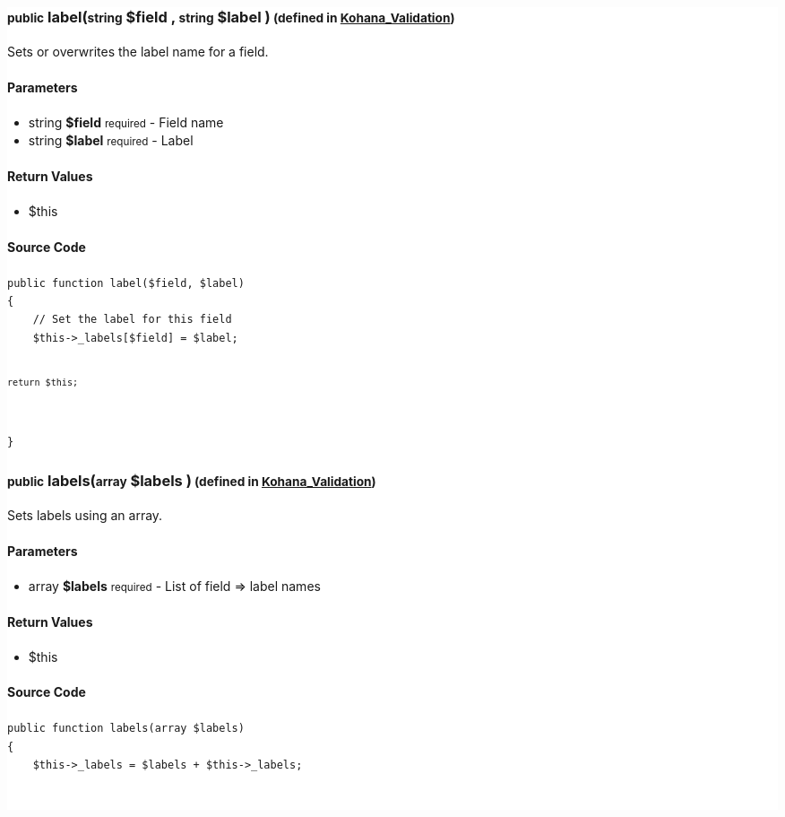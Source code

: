 <div class='method'>
<h3 id="label"><small>public</small>  label(<small>string</small> <span class="param" title="Field name">$field</span> , <small>string</small> <span class="param" title="Label">$label</span> )<small> (defined in <a href='/documentation/api/Kohana_Validation'>Kohana_Validation</a>)</small></h3>
<div class='description'><p>Sets or overwrites the label name for a field.</p>
</div>
<h4>Parameters</h4>
<ul>
<li>
 <span class="blue">string </span><strong> $field</strong> <small>required</small> - Field name</li>
<li>
 <span class="blue">string </span><strong> $label</strong> <small>required</small> - Label</li>
</ul>
<h4>Return Values</h4>
<ul class='return'>
<li>
<span class='blue'>$this</span>  
</li></ul>
<div class="method-source">
<h4>Source Code</h4>
<pre>
<code class="language-php">public function label($field, $label)
{
	// Set the label for this field
	$this-&gt;_labels[$field] = $label;

	return $this;
}</code>
</pre>
</div>
</div>

<div class='method'>
<h3 id="labels"><small>public</small>  labels(<small>array</small> <span class="param" title="List of field => label names">$labels</span> )<small> (defined in <a href='/documentation/api/Kohana_Validation'>Kohana_Validation</a>)</small></h3>
<div class='description'><p>Sets labels using an array.</p>
</div>
<h4>Parameters</h4>
<ul>
<li>
 <span class="blue">array </span><strong> $labels</strong> <small>required</small> - List of field => label names</li>
</ul>
<h4>Return Values</h4>
<ul class='return'>
<li>
<span class='blue'>$this</span>  
</li></ul>
<div class="method-source">
<h4>Source Code</h4>
<pre>
<code class="language-php">public function labels(array $labels)
{
	$this-&gt;_labels = $labels + $this-&gt;_labels;
